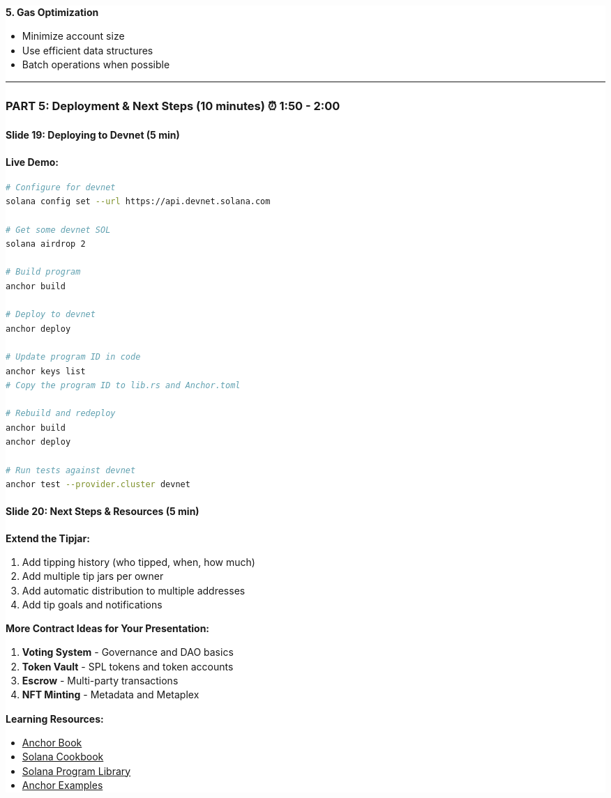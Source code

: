 **5. Gas Optimization**
- Minimize account size
- Use efficient data structures
- Batch operations when possible

---

### **PART 5: Deployment & Next Steps (10 minutes)** ⏰ 1:50 - 2:00

#### Slide 19: Deploying to Devnet (5 min)
**Live Demo:**

```bash
# Configure for devnet
solana config set --url https://api.devnet.solana.com

# Get some devnet SOL
solana airdrop 2

# Build program
anchor build

# Deploy to devnet
anchor deploy

# Update program ID in code
anchor keys list
# Copy the program ID to lib.rs and Anchor.toml

# Rebuild and redeploy
anchor build
anchor deploy

# Run tests against devnet
anchor test --provider.cluster devnet
```

#### Slide 20: Next Steps & Resources (5 min)
**Extend the Tipjar:**
1. Add tipping history (who tipped, when, how much)
2. Add multiple tip jars per owner
3. Add automatic distribution to multiple addresses
4. Add tip goals and notifications

**More Contract Ideas for Your Presentation:**
1. **Voting System** - Governance and DAO basics
2. **Token Vault** - SPL tokens and token accounts
3. **Escrow** - Multi-party transactions
4. **NFT Minting** - Metadata and Metaplex

**Learning Resources:**
- [Anchor Book](https://book.anchor-lang.com/)
- [Solana Cookbook](https://solanacookbook.com/)
- [Solana Program Library](https://spl.solana.com/)
- [Anchor Examples](https://github.com/coral-xyz/anchor/tree/master/tests)
